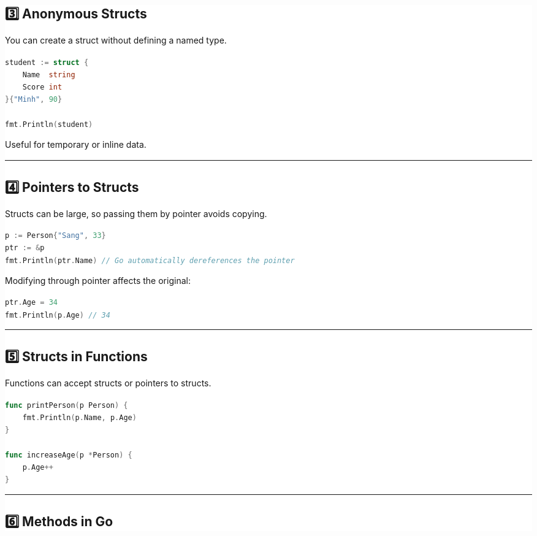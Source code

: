 
## 3️⃣ Anonymous Structs

You can create a struct without defining a named type.

```go
student := struct {
    Name  string
    Score int
}{"Minh", 90}

fmt.Println(student)
```

Useful for temporary or inline data.

---

## 4️⃣ Pointers to Structs

Structs can be large, so passing them by pointer avoids copying.

```go
p := Person{"Sang", 33}
ptr := &p
fmt.Println(ptr.Name) // Go automatically dereferences the pointer
```

Modifying through pointer affects the original:

```go
ptr.Age = 34
fmt.Println(p.Age) // 34
```

---

## 5️⃣ Structs in Functions

Functions can accept structs or pointers to structs.

```go
func printPerson(p Person) {
    fmt.Println(p.Name, p.Age)
}

func increaseAge(p *Person) {
    p.Age++
}
```

---

## 6️⃣ Methods in Go
